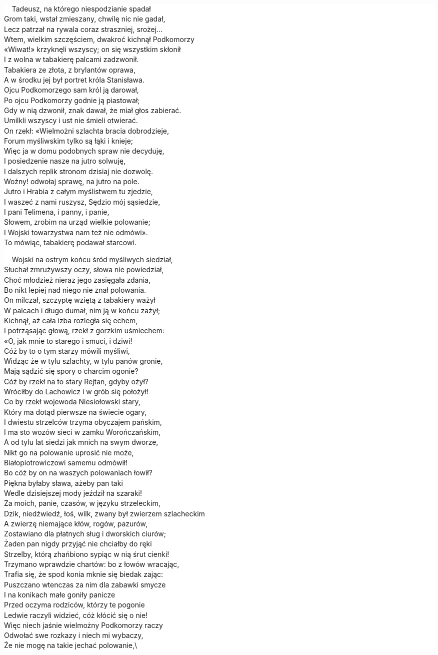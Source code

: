 &nbsp;&nbsp;&nbsp;&nbsp;Tadeusz, na którego niespodzianie spadał\
Grom taki, wstał zmieszany, chwilę nic nie gadał,\
Lecz patrzał na rywala coraz straszniej, srożej...\
Wtem, wielkim szczęściem, dwakroć kichnął Podkomorzy\
«Wiwat!» krzyknęli wszyscy; on się wszystkim skłonił\
I z wolna w tabakierę palcami zadzwonił.\
Tabakiera ze złota, z brylantów oprawa,\
A w środku jej był portret króla Stanisława.\
Ojcu Podkomorzego sam król ją darował,\
Po ojcu Podkomorzy godnie ją piastował;\
Gdy w nią dzwonił, znak dawał, że miał głos zabierać.\
Umilkli wszyscy i ust nie śmieli otwierać.\
On rzekł: «Wielmożni szlachta bracia dobrodzieje,\
Forum myśliwskim tylko są łąki i knieje;\
Więc ja w domu podobnych spraw nie decyduję,\
I posiedzenie nasze na jutro solwuję,\
I dalszych replik stronom dzisiaj nie dozwolę.\
Woźny! odwołaj sprawę, na jutro na pole.\
Jutro i Hrabia z całym myślistwem tu zjedzie,\
I waszeć z nami ruszysz, Sędzio mój sąsiedzie,\
I pani Telimena, i panny, i panie,\
Słowem, zrobim na urząd wielkie polowanie;\
I Wojski towarzystwa nam też nie odmówi».\
To mówiąc, tabakierę podawał starcowi.

&nbsp;&nbsp;&nbsp;&nbsp;Wojski na ostrym końcu śród myśliwych siedział,\
Słuchał zmrużywszy oczy, słowa nie powiedział,\
Choć młodzież nieraz jego zasięgała zdania,\
Bo nikt lepiej nad niego nie znał polowania.\
On milczał, szczyptę wziętą z tabakiery ważył\
W palcach i długo dumał, nim ją w końcu zażył;\
Kichnął, aż cała izba rozległa się echem,\
I potrząsając głową, rzekł z gorzkim uśmiechem:\
«O, jak mnie to starego i smuci, i dziwi!\
Cóż by to o tym starzy mówili myśliwi,\
Widząc że w tylu szlachty, w tylu panów gronie,\
Mają sądzić się spory o charcim ogonie?\
Cóż by rzekł na to stary Rejtan, gdyby ożył?\
Wróciłby do Lachowicz i w grób się położył!\
Co by rzekł wojewoda Niesiołowski stary,\
Który ma dotąd pierwsze na świecie ogary,\
I dwiestu strzelców trzyma obyczajem pańskim,\
I ma sto wozów sieci w zamku Worończańskim,\
A od tylu lat siedzi jak mnich na swym dworze,\
Nikt go na polowanie uprosić nie może,\
Białopiotrowiczowi samemu odmówił!\
Bo cóż by on na waszych polowaniach łowił?\
Piękna byłaby sława, ażeby pan taki\
Wedle dzisiejszej mody jeździł na szaraki!\
Za moich, panie, czasów, w języku strzeleckim,\
Dzik, niedźwiedź, łoś, wilk, zwany był zwierzem szlacheckim\
A zwierzę niemające kłów, rogów, pazurów,\
Zostawiano dla płatnych sług i dworskich ciurów;\
Żaden pan nigdy przyjąć nie chciałby do ręki\
Strzelby, którą zhańbiono sypiąc w nią śrut cienki!\
Trzymano wprawdzie chartów: bo z łowów wracając,\
Trafia się, że spod konia mknie się biedak zając:\
Puszczano wtenczas za nim dla zabawki smycze\
I na konikach małe goniły panicze\
Przed oczyma rodziców, którzy te pogonie\
Ledwie raczyli widzieć, cóż kłócić się o nie!\
Więc niech jaśnie wielmożny Podkomorzy raczy\
Odwołać swe rozkazy i niech mi wybaczy,\
Że nie mogę na takie jechać polowanie,\